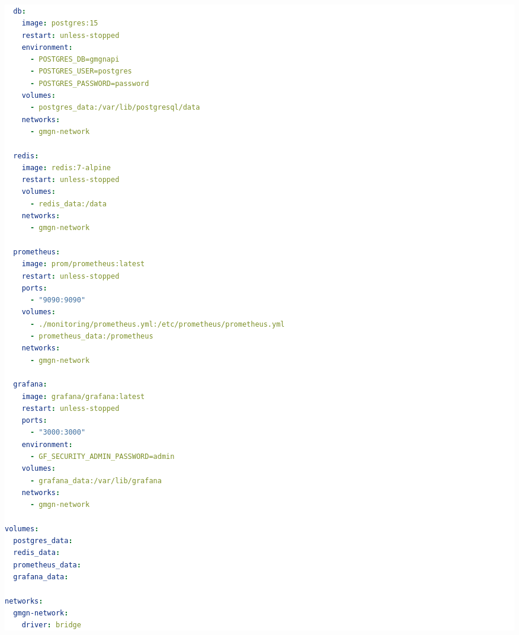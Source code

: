 ```yaml
  db:
    image: postgres:15
    restart: unless-stopped
    environment:
      - POSTGRES_DB=gmgnapi
      - POSTGRES_USER=postgres
      - POSTGRES_PASSWORD=password
    volumes:
      - postgres_data:/var/lib/postgresql/data
    networks:
      - gmgn-network

  redis:
    image: redis:7-alpine
    restart: unless-stopped
    volumes:
      - redis_data:/data
    networks:
      - gmgn-network

  prometheus:
    image: prom/prometheus:latest
    restart: unless-stopped
    ports:
      - "9090:9090"
    volumes:
      - ./monitoring/prometheus.yml:/etc/prometheus/prometheus.yml
      - prometheus_data:/prometheus
    networks:
      - gmgn-network

  grafana:
    image: grafana/grafana:latest
    restart: unless-stopped
    ports:
      - "3000:3000"
    environment:
      - GF_SECURITY_ADMIN_PASSWORD=admin
    volumes:
      - grafana_data:/var/lib/grafana
    networks:
      - gmgn-network

volumes:
  postgres_data:
  redis_data:
  prometheus_data:
  grafana_data:

networks:
  gmgn-network:
    driver: bridge
```
